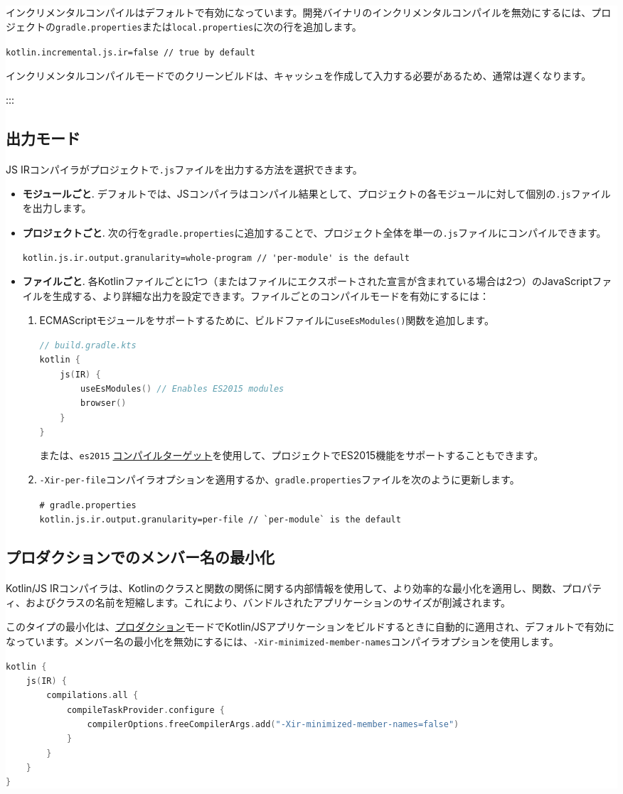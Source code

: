 インクリメンタルコンパイルはデフォルトで有効になっています。開発バイナリのインクリメンタルコンパイルを無効にするには、プロジェクトの`gradle.properties`または`local.properties`に次の行を追加します。

```none
kotlin.incremental.js.ir=false // true by default
```

インクリメンタルコンパイルモードでのクリーンビルドは、キャッシュを作成して入力する必要があるため、通常は遅くなります。

:::

## 出力モード

JS IRコンパイラがプロジェクトで`.js`ファイルを出力する方法を選択できます。

* **モジュールごと**. デフォルトでは、JSコンパイラはコンパイル結果として、プロジェクトの各モジュールに対して個別の`.js`ファイルを出力します。
* **プロジェクトごと**. 次の行を`gradle.properties`に追加することで、プロジェクト全体を単一の`.js`ファイルにコンパイルできます。

  ```none
  kotlin.js.ir.output.granularity=whole-program // 'per-module' is the default
  ```
  
* **ファイルごと**. 各Kotlinファイルごとに1つ（またはファイルにエクスポートされた宣言が含まれている場合は2つ）のJavaScriptファイルを生成する、より詳細な出力を設定できます。ファイルごとのコンパイルモードを有効にするには：

  1. ECMAScriptモジュールをサポートするために、ビルドファイルに`useEsModules()`関数を追加します。

     ```kotlin
     // build.gradle.kts
     kotlin {
         js(IR) {
             useEsModules() // Enables ES2015 modules
             browser()
         }
     }
     ```
  
     または、`es2015` [コンパイルターゲット](js-project-setup#support-for-es2015-features)を使用して、プロジェクトでES2015機能をサポートすることもできます。
  
  2. `-Xir-per-file`コンパイラオプションを適用するか、`gradle.properties`ファイルを次のように更新します。
  
     ```none
     # gradle.properties
     kotlin.js.ir.output.granularity=per-file // `per-module` is the default
     ```

## プロダクションでのメンバー名の最小化

Kotlin/JS IRコンパイラは、Kotlinのクラスと関数の関係に関する内部情報を使用して、より効率的な最小化を適用し、関数、プロパティ、およびクラスの名前を短縮します。これにより、バンドルされたアプリケーションのサイズが削減されます。

このタイプの最小化は、[プロダクション](js-project-setup#building-executables)モードでKotlin/JSアプリケーションをビルドするときに自動的に適用され、デフォルトで有効になっています。メンバー名の最小化を無効にするには、`-Xir-minimized-member-names`コンパイラオプションを使用します。

```kotlin
kotlin {
    js(IR) {
        compilations.all {
            compileTaskProvider.configure {
                compilerOptions.freeCompilerArgs.add("-Xir-minimized-member-names=false")
            }
        }
    }
}
```
